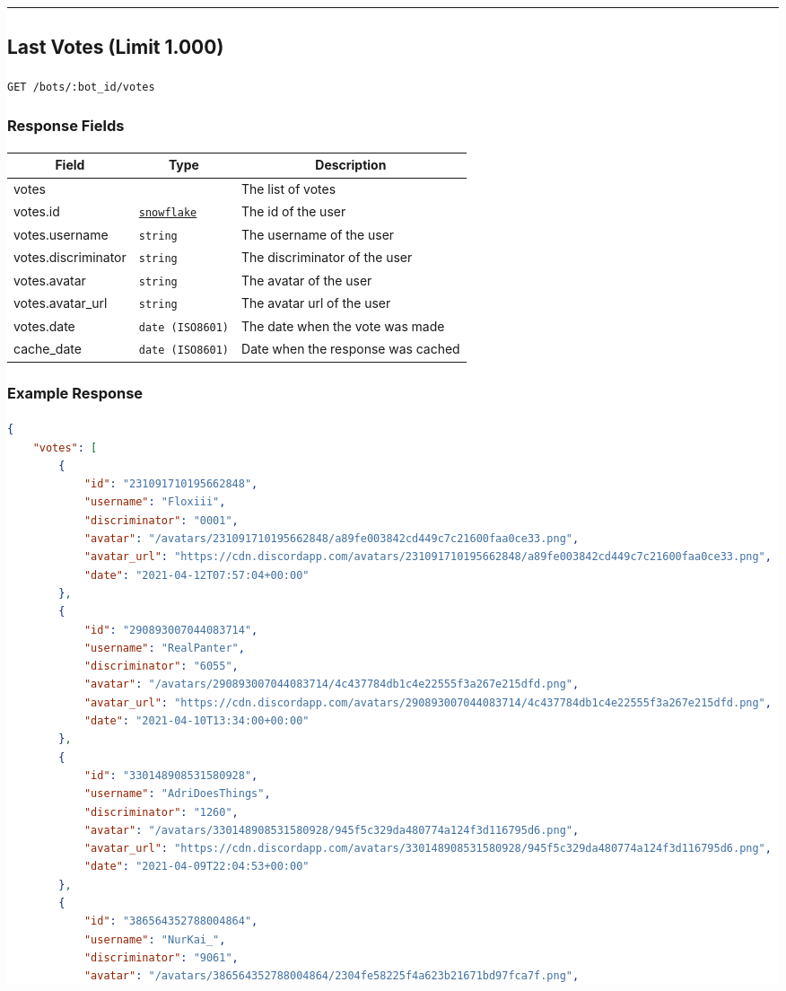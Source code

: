 
---


## Last Votes (Limit 1.000)

```bash
GET /bots/:bot_id/votes
```

### Response Fields
| Field                 | Type                                                                          | Description                       |
| --------------------- | ----------------------------------------------------------------------------- | --------------------------------- |
| votes                 |                                                                               | The list of votes                 |
| votes.id              | [`snowflake`](https://discord.com/developers/docs/reference#snowflakes)       | The id of the user                |
| votes.username        | `string`                                                                      | The username of the user          |
| votes.discriminator   | `string`                                                                      | The discriminator of the user     |
| votes.avatar          | `string`                                                                      | The avatar of the user            |
| votes.avatar_url      | `string`                                                                      | The avatar url of the user        |
| votes.date            | `date (ISO8601)`                                                              | The date when the vote was made   |
| cache_date            | `date (ISO8601)`                                                              | Date when the response was cached |

### Example Response

```json title="/bots/437618149505105920/votes"
{
    "votes": [
        {
            "id": "231091710195662848",
            "username": "Floxiii",
            "discriminator": "0001",
            "avatar": "/avatars/231091710195662848/a89fe003842cd449c7c21600faa0ce33.png",
            "avatar_url": "https://cdn.discordapp.com/avatars/231091710195662848/a89fe003842cd449c7c21600faa0ce33.png",
            "date": "2021-04-12T07:57:04+00:00"
        },
        {
            "id": "290893007044083714",
            "username": "RealPanter",
            "discriminator": "6055",
            "avatar": "/avatars/290893007044083714/4c437784db1c4e22555f3a267e215dfd.png",
            "avatar_url": "https://cdn.discordapp.com/avatars/290893007044083714/4c437784db1c4e22555f3a267e215dfd.png",
            "date": "2021-04-10T13:34:00+00:00"
        },
        {
            "id": "330148908531580928",
            "username": "AdriDoesThings",
            "discriminator": "1260",
            "avatar": "/avatars/330148908531580928/945f5c329da480774a124f3d116795d6.png",
            "avatar_url": "https://cdn.discordapp.com/avatars/330148908531580928/945f5c329da480774a124f3d116795d6.png",
            "date": "2021-04-09T22:04:53+00:00"
        },
        {
            "id": "386564352788004864",
            "username": "NurKai_",
            "discriminator": "9061",
            "avatar": "/avatars/386564352788004864/2304fe58225f4a623b21671bd97fca7f.png",
```